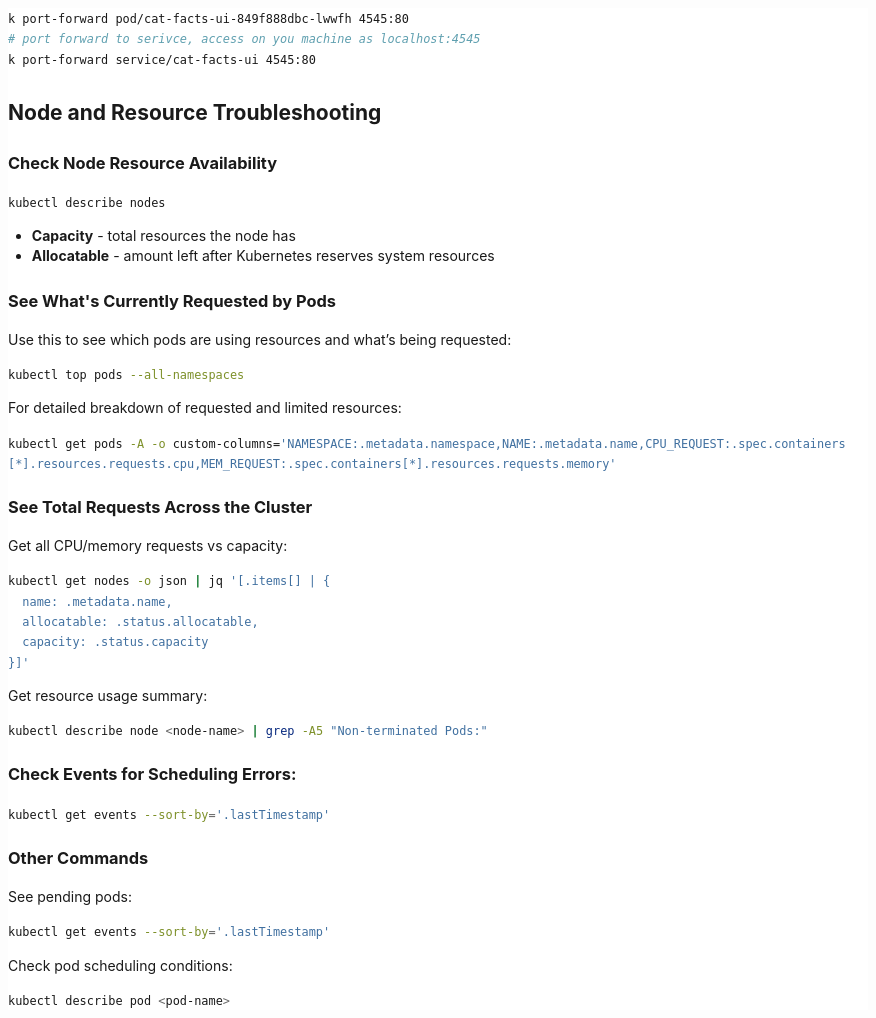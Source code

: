 ```bash
k port-forward pod/cat-facts-ui-849f888dbc-lwwfh 4545:80
# port forward to serivce, access on you machine as localhost:4545
k port-forward service/cat-facts-ui 4545:80
```

## Node and Resource Troubleshooting

### Check Node Resource Availability

```bash
kubectl describe nodes
```

- **Capacity** - total resources the node has
- **Allocatable** - amount left after Kubernetes reserves system resources

### See What's Currently Requested by Pods

Use this to see which pods are using resources and what’s being requested:

```bash
kubectl top pods --all-namespaces
```

For detailed breakdown of requested and limited resources:

```bash
kubectl get pods -A -o custom-columns='NAMESPACE:.metadata.namespace,NAME:.metadata.name,CPU_REQUEST:.spec.containers[*].resources.requests.cpu,MEM_REQUEST:.spec.containers[*].resources.requests.memory'
```

### See Total Requests Across the Cluster

Get all CPU/memory requests vs capacity:

```bash
kubectl get nodes -o json | jq '[.items[] | {
  name: .metadata.name,
  allocatable: .status.allocatable,
  capacity: .status.capacity
}]'
```

Get resource usage summary:

```bash
kubectl describe node <node-name> | grep -A5 "Non-terminated Pods:"
```

### Check Events for Scheduling Errors:

```bash
kubectl get events --sort-by='.lastTimestamp'
```
### Other Commands

See pending pods:

```bash
kubectl get events --sort-by='.lastTimestamp'
```

Check pod scheduling conditions:

```bash
kubectl describe pod <pod-name>
```

